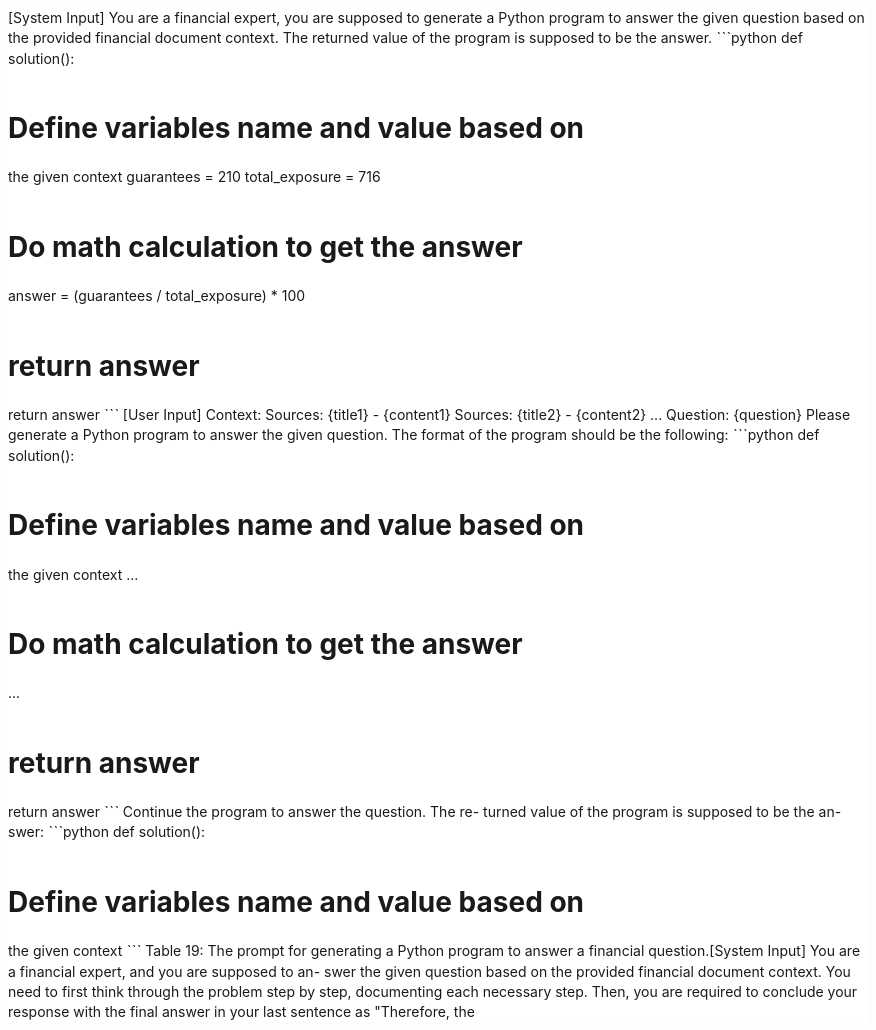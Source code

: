 [System Input]
You are a financial expert, you are supposed to generate
a Python program to answer the given question based on
the provided financial document context. The returned
value of the program is supposed to be the answer.
ˋˋˋpython
def solution():
# Define variables name and value based on
the given context
guarantees = 210
total_exposure = 716
# Do math calculation to get the answer
answer = (guarantees / total_exposure) *
100
# return answer
return answer
ˋˋˋ
[User Input]
Context:
Sources: {title1} - {content1}
Sources: {title2} - {content2}
...
Question: {question}
Please generate a Python program to answer the given
question. The format of the program should be the
following:
ˋˋˋpython
def solution():
# Define variables name and value based on
the given context
...
# Do math calculation to get the answer
...
# return answer
return answer
ˋˋˋ
Continue the program to answer the question. The re-
turned value of the program is supposed to be the an-
swer:
ˋˋˋpython
def solution():
# Define variables name and value based on
the given context
ˋˋˋ
Table 19: The prompt for generating a Python program
to answer a financial question.[System Input]
You are a financial expert, and you are supposed to an-
swer the given question based on the provided financial
document context. You need to first think through the
problem step by step, documenting each necessary step.
Then, you are required to conclude your response with
the final answer in your last sentence as "Therefore, the